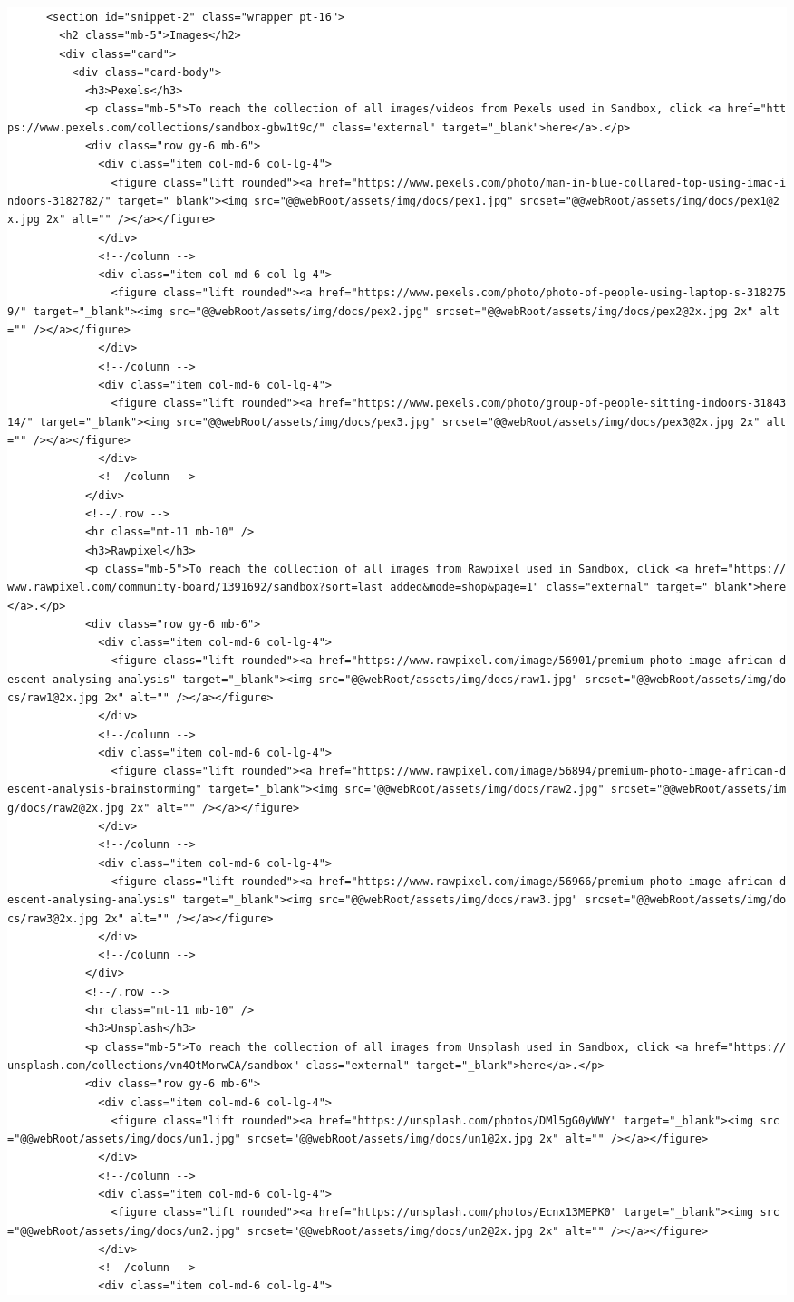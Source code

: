           <section id="snippet-2" class="wrapper pt-16">
            <h2 class="mb-5">Images</h2>
            <div class="card">
              <div class="card-body">
                <h3>Pexels</h3>
                <p class="mb-5">To reach the collection of all images/videos from Pexels used in Sandbox, click <a href="https://www.pexels.com/collections/sandbox-gbw1t9c/" class="external" target="_blank">here</a>.</p>
                <div class="row gy-6 mb-6">
                  <div class="item col-md-6 col-lg-4">
                    <figure class="lift rounded"><a href="https://www.pexels.com/photo/man-in-blue-collared-top-using-imac-indoors-3182782/" target="_blank"><img src="@@webRoot/assets/img/docs/pex1.jpg" srcset="@@webRoot/assets/img/docs/pex1@2x.jpg 2x" alt="" /></a></figure>
                  </div>
                  <!--/column -->
                  <div class="item col-md-6 col-lg-4">
                    <figure class="lift rounded"><a href="https://www.pexels.com/photo/photo-of-people-using-laptop-s-3182759/" target="_blank"><img src="@@webRoot/assets/img/docs/pex2.jpg" srcset="@@webRoot/assets/img/docs/pex2@2x.jpg 2x" alt="" /></a></figure>
                  </div>
                  <!--/column -->
                  <div class="item col-md-6 col-lg-4">
                    <figure class="lift rounded"><a href="https://www.pexels.com/photo/group-of-people-sitting-indoors-3184314/" target="_blank"><img src="@@webRoot/assets/img/docs/pex3.jpg" srcset="@@webRoot/assets/img/docs/pex3@2x.jpg 2x" alt="" /></a></figure>
                  </div>
                  <!--/column -->
                </div>
                <!--/.row -->
                <hr class="mt-11 mb-10" />
                <h3>Rawpixel</h3>
                <p class="mb-5">To reach the collection of all images from Rawpixel used in Sandbox, click <a href="https://www.rawpixel.com/community-board/1391692/sandbox?sort=last_added&mode=shop&page=1" class="external" target="_blank">here</a>.</p>
                <div class="row gy-6 mb-6">
                  <div class="item col-md-6 col-lg-4">
                    <figure class="lift rounded"><a href="https://www.rawpixel.com/image/56901/premium-photo-image-african-descent-analysing-analysis" target="_blank"><img src="@@webRoot/assets/img/docs/raw1.jpg" srcset="@@webRoot/assets/img/docs/raw1@2x.jpg 2x" alt="" /></a></figure>
                  </div>
                  <!--/column -->
                  <div class="item col-md-6 col-lg-4">
                    <figure class="lift rounded"><a href="https://www.rawpixel.com/image/56894/premium-photo-image-african-descent-analysis-brainstorming" target="_blank"><img src="@@webRoot/assets/img/docs/raw2.jpg" srcset="@@webRoot/assets/img/docs/raw2@2x.jpg 2x" alt="" /></a></figure>
                  </div>
                  <!--/column -->
                  <div class="item col-md-6 col-lg-4">
                    <figure class="lift rounded"><a href="https://www.rawpixel.com/image/56966/premium-photo-image-african-descent-analysing-analysis" target="_blank"><img src="@@webRoot/assets/img/docs/raw3.jpg" srcset="@@webRoot/assets/img/docs/raw3@2x.jpg 2x" alt="" /></a></figure>
                  </div>
                  <!--/column -->
                </div>
                <!--/.row -->
                <hr class="mt-11 mb-10" />
                <h3>Unsplash</h3>
                <p class="mb-5">To reach the collection of all images from Unsplash used in Sandbox, click <a href="https://unsplash.com/collections/vn4OtMorwCA/sandbox" class="external" target="_blank">here</a>.</p>
                <div class="row gy-6 mb-6">
                  <div class="item col-md-6 col-lg-4">
                    <figure class="lift rounded"><a href="https://unsplash.com/photos/DMl5gG0yWWY" target="_blank"><img src="@@webRoot/assets/img/docs/un1.jpg" srcset="@@webRoot/assets/img/docs/un1@2x.jpg 2x" alt="" /></a></figure>
                  </div>
                  <!--/column -->
                  <div class="item col-md-6 col-lg-4">
                    <figure class="lift rounded"><a href="https://unsplash.com/photos/Ecnx13MEPK0" target="_blank"><img src="@@webRoot/assets/img/docs/un2.jpg" srcset="@@webRoot/assets/img/docs/un2@2x.jpg 2x" alt="" /></a></figure>
                  </div>
                  <!--/column -->
                  <div class="item col-md-6 col-lg-4">